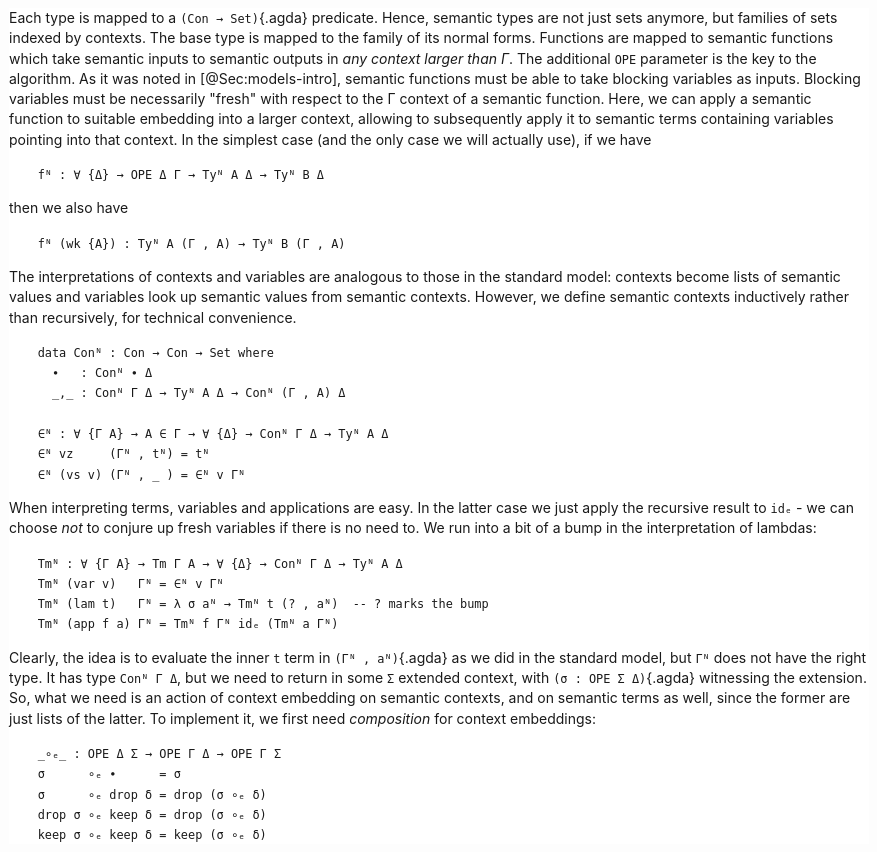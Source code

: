 Each type is mapped to a `(Con → Set)`{.agda} predicate. Hence, semantic types are not just sets anymore, but families of sets indexed by contexts. The base type is mapped to the family of its normal forms. Functions are mapped to semantic functions which take semantic inputs to semantic outputs in *any context larger than Γ*. The additional `OPE` parameter is the key to the algorithm. As it was noted in [@Sec:models-intro], semantic functions must be able to take blocking variables as inputs. Blocking variables must be necessarily "fresh" with respect to the Γ context of a semantic function. Here, we can apply a semantic function to suitable embedding into a larger context, allowing to subsequently apply it to semantic terms containing variables pointing into that context. In the simplest case (and the only case we will actually use), if we have

~~~{.agda}
    fᴺ : ∀ {Δ} → OPE Δ Γ → Tyᴺ A Δ → Tyᴺ B Δ
~~~
then we also have

~~~{.agda}
    fᴺ (wk {A}) : Tyᴺ A (Γ , A) → Tyᴺ B (Γ , A)
~~~

The interpretations of contexts and variables are analogous to those in the standard model: contexts become lists of semantic values and variables look up semantic values from semantic contexts. However, we define semantic contexts inductively rather than recursively, for technical convenience.

~~~{.agda}
    data Conᴺ : Con → Con → Set where
      ∙   : Conᴺ ∙ Δ
      _,_ : Conᴺ Γ Δ → Tyᴺ A Δ → Conᴺ (Γ , A) Δ

    ∈ᴺ : ∀ {Γ A} → A ∈ Γ → ∀ {Δ} → Conᴺ Γ Δ → Tyᴺ A Δ
    ∈ᴺ vz     (Γᴺ , tᴺ) = tᴺ
    ∈ᴺ (vs v) (Γᴺ , _ ) = ∈ᴺ v Γᴺ
~~~

When interpreting terms, variables and applications are easy. In the latter case we just apply the recursive result to `idₑ` - we can choose *not* to conjure up fresh variables if there is no need to. We run into a bit of a bump in the interpretation of lambdas:

~~~{.agda}
    Tmᴺ : ∀ {Γ A} → Tm Γ A → ∀ {Δ} → Conᴺ Γ Δ → Tyᴺ A Δ
    Tmᴺ (var v)   Γᴺ = ∈ᴺ v Γᴺ
    Tmᴺ (lam t)   Γᴺ = λ σ aᴺ → Tmᴺ t (? , aᴺ)  -- ? marks the bump
    Tmᴺ (app f a) Γᴺ = Tmᴺ f Γᴺ idₑ (Tmᴺ a Γᴺ)
~~~

Clearly, the idea is to evaluate the inner `t` term in `(Γᴺ , aᴺ)`{.agda} as we did in the standard model, but `Γᴺ` does not have the right type. It has type `Conᴺ Γ Δ`, but we need to return in some `Σ` extended context, with `(σ : OPE Σ Δ)`{.agda} witnessing the extension. So, what we need is an action of context embedding on semantic contexts, and on semantic terms as well, since the former are just lists of the latter. To implement it, we first need *composition* for context embeddings:

~~~{.agda}
    _∘ₑ_ : OPE Δ Σ → OPE Γ Δ → OPE Γ Σ
    σ      ∘ₑ ∙      = σ
    σ      ∘ₑ drop δ = drop (σ ∘ₑ δ)
    drop σ ∘ₑ keep δ = drop (σ ∘ₑ δ)
    keep σ ∘ₑ keep δ = keep (σ ∘ₑ δ)
~~~


[^conversion-in-syntax]: We take the view that the "proper" definition of the syntax would be an initial object in some suitable category of models. In this way, models include conversion as propositional equations, so the syntax is quotiented by conversion as well; see e. g. [@initialCwF] and [@tt-in-tt]. We do not use this definition because quotients are not yet natively supported in Agda, and we find value in developing a conventional presentation first.
[^bignote]: The immediate reason for not naming `∈ₛ` simply "lookup" is that we will need several different lookup functions for various purposes. For any sizable formal development, naming schemes eventually emerge, for better or worse. The author has found that uniformly encoding salient information about types of operations in their names is worthwhile to do. It is also not easy to hit the right level of abstraction; too little and we repeat ourselves too much or neglect to include known structures, but too much abstraction may cause the project to be less accessible and often also less convenient to develop in the first place.  Many of the operations and proofs here could be defined explicitly using categorical language, i. e. bundling together functors' actions on objects, morphisms and category laws in records, then projecting out required components. Our choice is to keep the general level of abstraction low for this development.